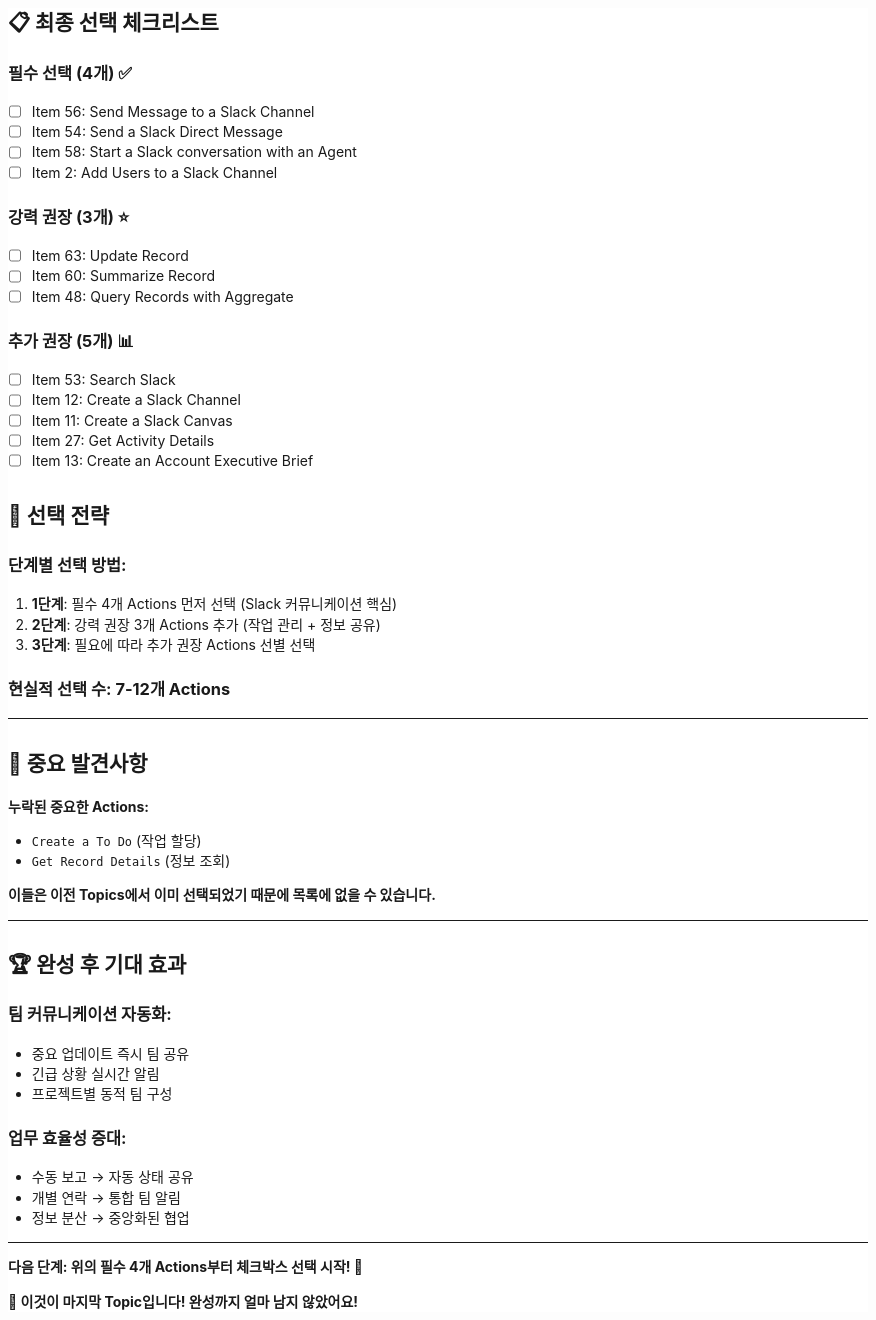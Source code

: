 ## 📋 **최종 선택 체크리스트**

### **필수 선택 (4개)** ✅
- [ ] Item 56: Send Message to a Slack Channel
- [ ] Item 54: Send a Slack Direct Message
- [ ] Item 58: Start a Slack conversation with an Agent
- [ ] Item 2: Add Users to a Slack Channel

### **강력 권장 (3개)** ⭐
- [ ] Item 63: Update Record
- [ ] Item 60: Summarize Record
- [ ] Item 48: Query Records with Aggregate

### **추가 권장 (5개)** 📊
- [ ] Item 53: Search Slack
- [ ] Item 12: Create a Slack Channel
- [ ] Item 11: Create a Slack Canvas
- [ ] Item 27: Get Activity Details
- [ ] Item 13: Create an Account Executive Brief

## 🎯 **선택 전략**

### **단계별 선택 방법:**
1. **1단계**: 필수 4개 Actions 먼저 선택 (Slack 커뮤니케이션 핵심)
2. **2단계**: 강력 권장 3개 Actions 추가 (작업 관리 + 정보 공유)
3. **3단계**: 필요에 따라 추가 권장 Actions 선별 선택

### **현실적 선택 수:** 7-12개 Actions

---

## 🚨 **중요 발견사항**

**누락된 중요한 Actions:**
- `Create a To Do` (작업 할당)
- `Get Record Details` (정보 조회)

**이들은 이전 Topics에서 이미 선택되었기 때문에 목록에 없을 수 있습니다.**

---

## 🏆 **완성 후 기대 효과**

### **팀 커뮤니케이션 자동화:**
- 중요 업데이트 즉시 팀 공유
- 긴급 상황 실시간 알림
- 프로젝트별 동적 팀 구성

### **업무 효율성 증대:**
- 수동 보고 → 자동 상태 공유
- 개별 연락 → 통합 팀 알림
- 정보 분산 → 중앙화된 협업

---

**다음 단계: 위의 필수 4개 Actions부터 체크박스 선택 시작! 🚀**

**🎉 이것이 마지막 Topic입니다! 완성까지 얼마 남지 않았어요!**

